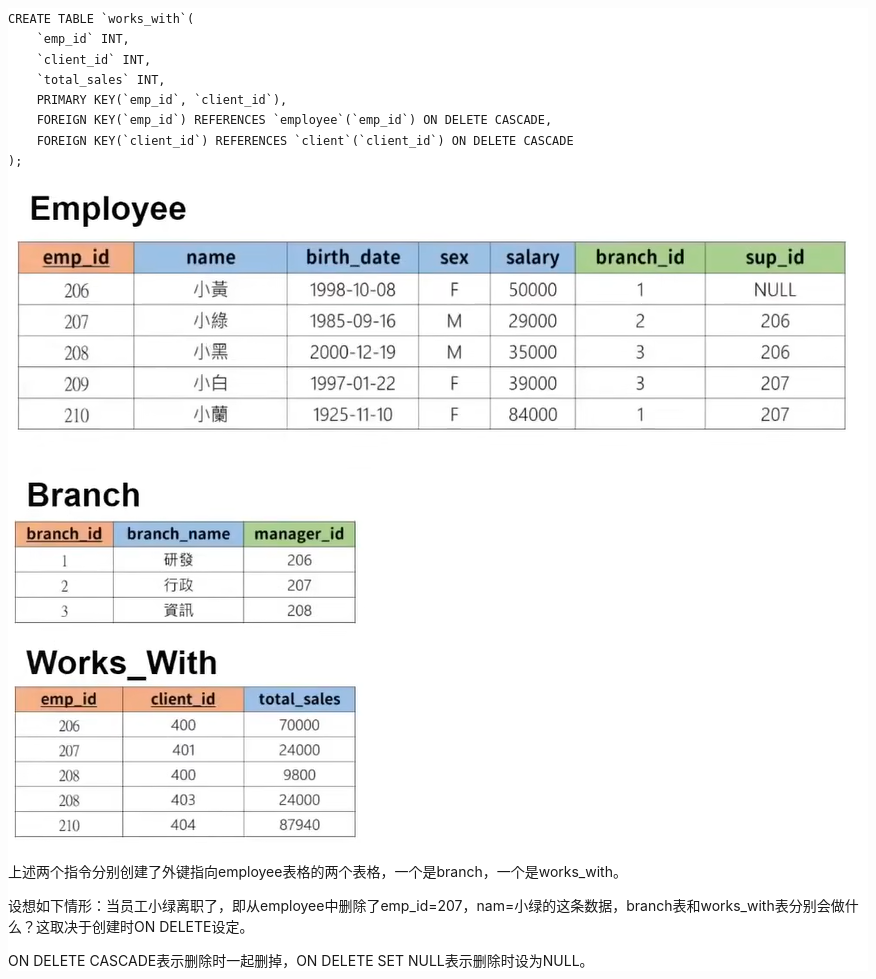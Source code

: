 ```mysql
CREATE TABLE `works_with`(
	`emp_id` INT,
    `client_id` INT,
    `total_sales` INT,
    PRIMARY KEY(`emp_id`, `client_id`),
    FOREIGN KEY(`emp_id`) REFERENCES `employee`(`emp_id`) ON DELETE CASCADE,
    FOREIGN KEY(`client_id`) REFERENCES `client`(`client_id`) ON DELETE CASCADE
);
```

![image-20230827205748406](img_md/image-20230827205748406.png)

![image-20230827205755768](img_md/image-20230827205755768.png)

上述两个指令分别创建了外键指向employee表格的两个表格，一个是branch，一个是works_with。

设想如下情形：当员工小绿离职了，即从employee中删除了emp_id=207，nam=小绿的这条数据，branch表和works_with表分别会做什么？这取决于创建时ON DELETE设定。

ON DELETE CASCADE表示删除时一起删掉，ON DELETE SET NULL表示删除时设为NULL。
